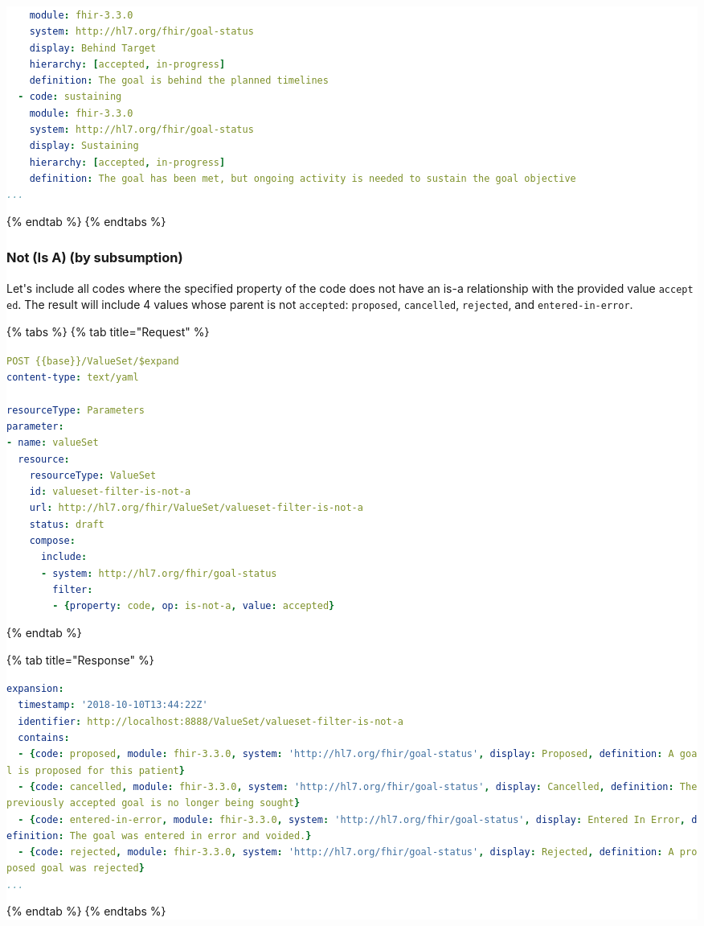 ```yaml
    module: fhir-3.3.0
    system: http://hl7.org/fhir/goal-status
    display: Behind Target
    hierarchy: [accepted, in-progress]
    definition: The goal is behind the planned timelines
  - code: sustaining
    module: fhir-3.3.0
    system: http://hl7.org/fhir/goal-status
    display: Sustaining
    hierarchy: [accepted, in-progress]
    definition: The goal has been met, but ongoing activity is needed to sustain the goal objective
...
```
{% endtab %}
{% endtabs %}

### Not (Is A) (by subsumption)

Let's include all codes where the specified property of the code does not have an is-a relationship with the provided value `accepted`. The result will include 4 values whose parent is not `accepted`: `proposed`, `cancelled`, `rejected`, and `entered-in-error`.

{% tabs %}
{% tab title="Request" %}
```yaml
POST {{base}}/ValueSet/$expand
content-type: text/yaml

resourceType: Parameters
parameter:
- name: valueSet
  resource:
    resourceType: ValueSet
    id: valueset-filter-is-not-a
    url: http://hl7.org/fhir/ValueSet/valueset-filter-is-not-a
    status: draft
    compose:
      include:
      - system: http://hl7.org/fhir/goal-status
        filter:
        - {property: code, op: is-not-a, value: accepted}
```
{% endtab %}

{% tab title="Response" %}
```yaml
expansion:
  timestamp: '2018-10-10T13:44:22Z'
  identifier: http://localhost:8888/ValueSet/valueset-filter-is-not-a
  contains:
  - {code: proposed, module: fhir-3.3.0, system: 'http://hl7.org/fhir/goal-status', display: Proposed, definition: A goal is proposed for this patient}
  - {code: cancelled, module: fhir-3.3.0, system: 'http://hl7.org/fhir/goal-status', display: Cancelled, definition: The previously accepted goal is no longer being sought}
  - {code: entered-in-error, module: fhir-3.3.0, system: 'http://hl7.org/fhir/goal-status', display: Entered In Error, definition: The goal was entered in error and voided.}
  - {code: rejected, module: fhir-3.3.0, system: 'http://hl7.org/fhir/goal-status', display: Rejected, definition: A proposed goal was rejected}
...
```
{% endtab %}
{% endtabs %}
